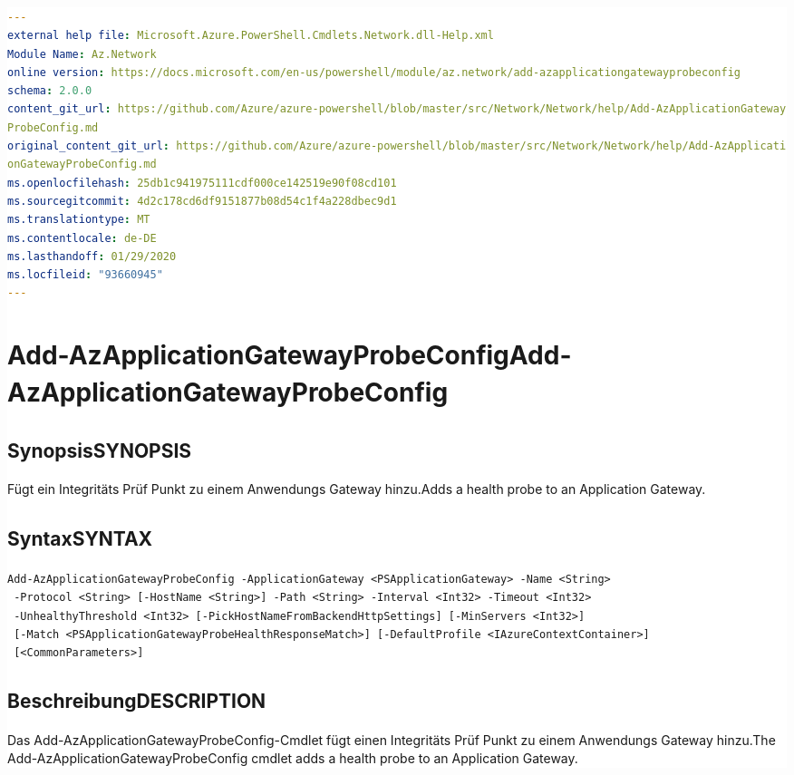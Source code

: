 ```yaml
---
external help file: Microsoft.Azure.PowerShell.Cmdlets.Network.dll-Help.xml
Module Name: Az.Network
online version: https://docs.microsoft.com/en-us/powershell/module/az.network/add-azapplicationgatewayprobeconfig
schema: 2.0.0
content_git_url: https://github.com/Azure/azure-powershell/blob/master/src/Network/Network/help/Add-AzApplicationGatewayProbeConfig.md
original_content_git_url: https://github.com/Azure/azure-powershell/blob/master/src/Network/Network/help/Add-AzApplicationGatewayProbeConfig.md
ms.openlocfilehash: 25db1c941975111cdf000ce142519e90f08cd101
ms.sourcegitcommit: 4d2c178cd6df9151877b08d54c1f4a228dbec9d1
ms.translationtype: MT
ms.contentlocale: de-DE
ms.lasthandoff: 01/29/2020
ms.locfileid: "93660945"
---
```

# <span data-ttu-id="71ab7-101">Add-AzApplicationGatewayProbeConfig</span><span class="sxs-lookup"><span data-stu-id="71ab7-101">Add-AzApplicationGatewayProbeConfig</span></span>

## <span data-ttu-id="71ab7-102">Synopsis</span><span class="sxs-lookup"><span data-stu-id="71ab7-102">SYNOPSIS</span></span>
<span data-ttu-id="71ab7-103">Fügt ein Integritäts Prüf Punkt zu einem Anwendungs Gateway hinzu.</span><span class="sxs-lookup"><span data-stu-id="71ab7-103">Adds a health probe to an Application Gateway.</span></span>

## <span data-ttu-id="71ab7-104">Syntax</span><span class="sxs-lookup"><span data-stu-id="71ab7-104">SYNTAX</span></span>

```
Add-AzApplicationGatewayProbeConfig -ApplicationGateway <PSApplicationGateway> -Name <String>
 -Protocol <String> [-HostName <String>] -Path <String> -Interval <Int32> -Timeout <Int32>
 -UnhealthyThreshold <Int32> [-PickHostNameFromBackendHttpSettings] [-MinServers <Int32>]
 [-Match <PSApplicationGatewayProbeHealthResponseMatch>] [-DefaultProfile <IAzureContextContainer>]
 [<CommonParameters>]
```

## <span data-ttu-id="71ab7-105">Beschreibung</span><span class="sxs-lookup"><span data-stu-id="71ab7-105">DESCRIPTION</span></span>
<span data-ttu-id="71ab7-106">Das Add-AzApplicationGatewayProbeConfig-Cmdlet fügt einen Integritäts Prüf Punkt zu einem Anwendungs Gateway hinzu.</span><span class="sxs-lookup"><span data-stu-id="71ab7-106">The Add-AzApplicationGatewayProbeConfig cmdlet adds a health probe to an Application Gateway.</span></span>
